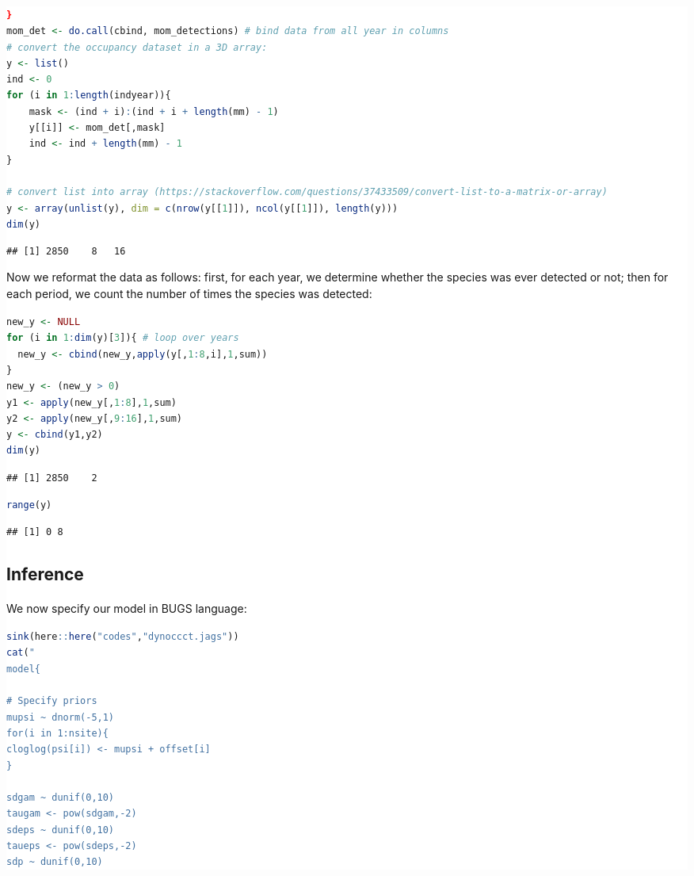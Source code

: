```r
}
mom_det <- do.call(cbind, mom_detections) # bind data from all year in columns
# convert the occupancy dataset in a 3D array:
y <- list()
ind <- 0
for (i in 1:length(indyear)){
	mask <- (ind + i):(ind + i + length(mm) - 1)
	y[[i]] <- mom_det[,mask]
	ind <- ind + length(mm) - 1
}

# convert list into array (https://stackoverflow.com/questions/37433509/convert-list-to-a-matrix-or-array)
y <- array(unlist(y), dim = c(nrow(y[[1]]), ncol(y[[1]]), length(y)))
dim(y)
```

```
## [1] 2850    8   16
```

Now we reformat the data as follows: first, for each year, we determine whether the species was ever detected or not; then for each period, we count the number of times the species was detected:

```r
new_y <- NULL
for (i in 1:dim(y)[3]){ # loop over years
  new_y <- cbind(new_y,apply(y[,1:8,i],1,sum))
}
new_y <- (new_y > 0) 
y1 <- apply(new_y[,1:8],1,sum)
y2 <- apply(new_y[,9:16],1,sum)
y <- cbind(y1,y2)
dim(y)
```

```
## [1] 2850    2
```

```r
range(y)
```

```
## [1] 0 8
```

## Inference

We now specify our model in BUGS language:

```r
sink(here::here("codes","dynoccct.jags"))
cat("
model{

# Specify priors
mupsi ~ dnorm(-5,1)
for(i in 1:nsite){
cloglog(psi[i]) <- mupsi + offset[i]
}

sdgam ~ dunif(0,10)
taugam <- pow(sdgam,-2)
sdeps ~ dunif(0,10)
taueps <- pow(sdeps,-2)
sdp ~ dunif(0,10)
```
